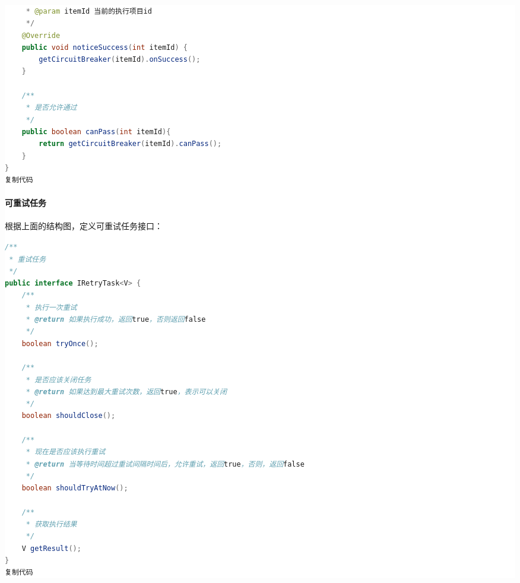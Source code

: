 ```java
     * @param itemId 当前的执行项目id
     */
    @Override
    public void noticeSuccess(int itemId) {
        getCircuitBreaker(itemId).onSuccess();
    }

    /**
     * 是否允许通过
     */
    public boolean canPass(int itemId){
        return getCircuitBreaker(itemId).canPass();
    }
}
复制代码
```

#### 可重试任务

根据上面的结构图，定义可重试任务接口：

```java
/**
 * 重试任务
 */
public interface IRetryTask<V> {
    /**
     * 执行一次重试
     * @return 如果执行成功，返回true，否则返回false
     */
    boolean tryOnce();

    /**
     * 是否应该关闭任务
     * @return 如果达到最大重试次数，返回true，表示可以关闭
     */
    boolean shouldClose();

    /**
     * 现在是否应该执行重试
     * @return 当等待时间超过重试间隔时间后，允许重试，返回true，否则，返回false
     */
    boolean shouldTryAtNow();

    /**
     * 获取执行结果
     */
    V getResult();
}
复制代码
```

